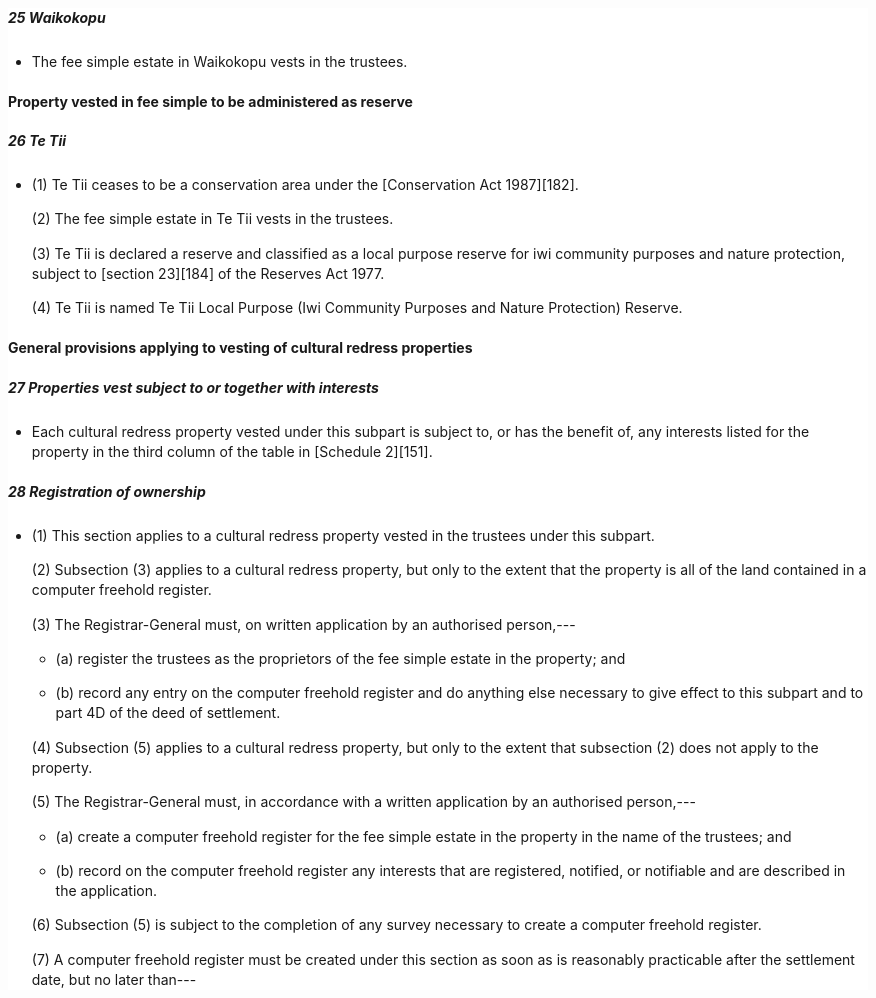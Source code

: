 ##### 25 Waikokopu
    
*   The fee simple estate in Waikokopu vests in the trustees.

#### Property vested in fee simple to be administered as reserve

##### 26 Te Tii
    
*   (1) Te Tii ceases to be a conservation area under the [Conservation Act 1987][182].
    
    (2) The fee simple estate in Te Tii vests in the trustees.
    
    (3) Te Tii is declared a reserve and classified as a local purpose reserve for iwi community purposes and nature protection, subject to [section 23][184] of the Reserves Act 1977\.
    
    (4) Te Tii is named Te Tii Local Purpose (Iwi Community Purposes and Nature Protection) Reserve.

#### General provisions applying to vesting of cultural redress properties

##### 27 Properties vest subject to or together with interests
    
*   Each cultural redress property vested under this subpart is subject to, or has the benefit of, any interests listed for the property in the third column of the table in [Schedule 2][151].

##### 28 Registration of ownership
    
*   (1) This section applies to a cultural redress property vested in the trustees under this subpart.
    
    (2) Subsection (3) applies to a cultural redress property, but only to the extent that the property is all of the land contained in a computer freehold register.
    
    (3) The Registrar-General must, on written application by an authorised person,---
        
    *   (a) register the trustees as the proprietors of the fee simple estate in the property; and
    
    *   (b) record any entry on the computer freehold register and do anything else necessary to give effect to this subpart and to part 4D of the deed of settlement.
    
    (4) Subsection (5) applies to a cultural redress property, but only to the extent that subsection (2) does not apply to the property.
    
    (5) The Registrar-General must, in accordance with a written application by an authorised person,---
        
    *   (a) create a computer freehold register for the fee simple estate in the property in the name of the trustees; and
    
    *   (b) record on the computer freehold register any interests that are registered, notified, or notifiable and are described in the application.
    
    (6) Subsection (5) is subject to the completion of any survey necessary to create a computer freehold register.
    
    (7) A computer freehold register must be created under this section as soon as is reasonably practicable after the settlement date, but no later than---
        